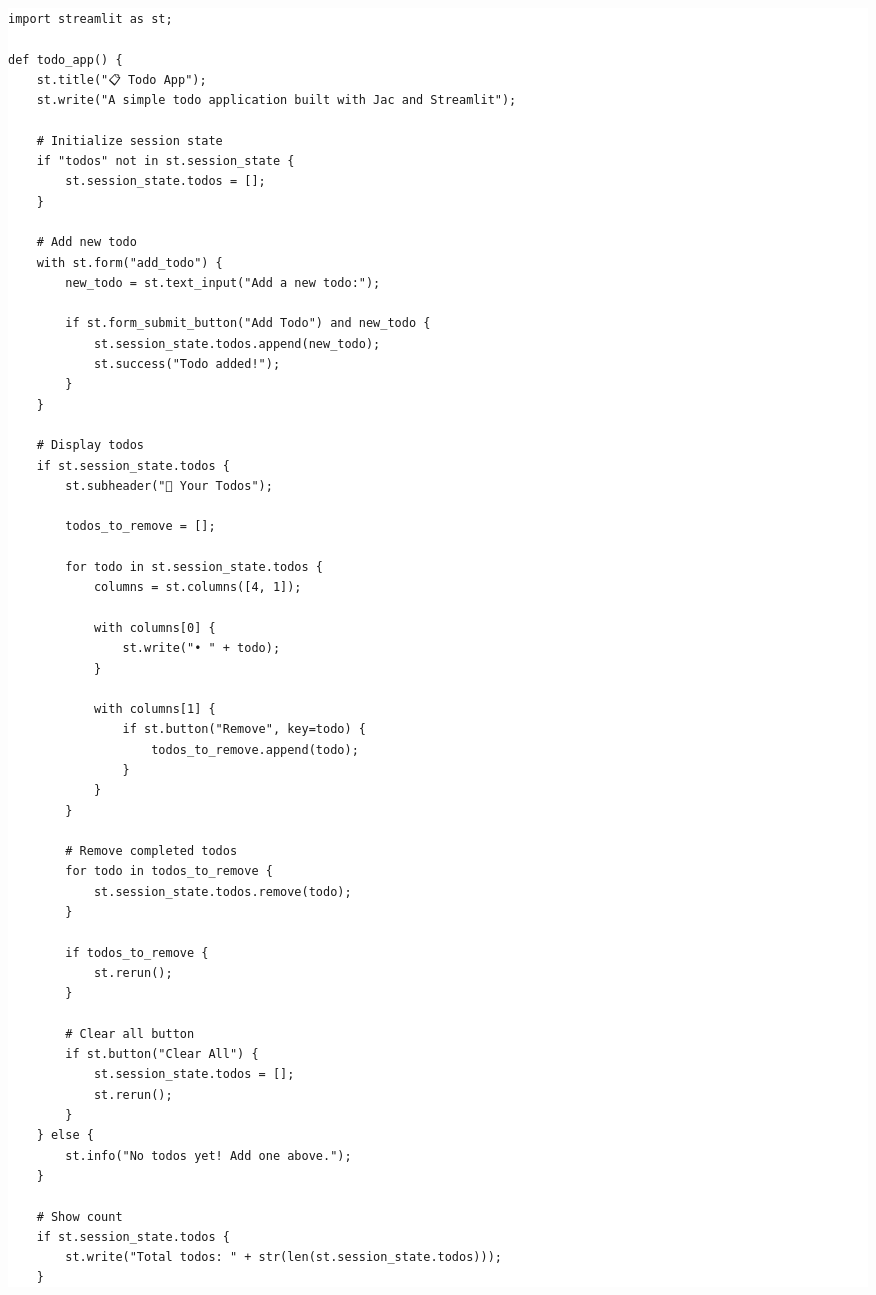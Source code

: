 ```jac
import streamlit as st;

def todo_app() {
    st.title("📋 Todo App");
    st.write("A simple todo application built with Jac and Streamlit");

    # Initialize session state
    if "todos" not in st.session_state {
        st.session_state.todos = [];
    }

    # Add new todo
    with st.form("add_todo") {
        new_todo = st.text_input("Add a new todo:");

        if st.form_submit_button("Add Todo") and new_todo {
            st.session_state.todos.append(new_todo);
            st.success("Todo added!");
        }
    }

    # Display todos
    if st.session_state.todos {
        st.subheader("📝 Your Todos");

        todos_to_remove = [];

        for todo in st.session_state.todos {
            columns = st.columns([4, 1]);

            with columns[0] {
                st.write("• " + todo);
            }

            with columns[1] {
                if st.button("Remove", key=todo) {
                    todos_to_remove.append(todo);
                }
            }
        }

        # Remove completed todos
        for todo in todos_to_remove {
            st.session_state.todos.remove(todo);
        }

        if todos_to_remove {
            st.rerun();
        }

        # Clear all button
        if st.button("Clear All") {
            st.session_state.todos = [];
            st.rerun();
        }
    } else {
        st.info("No todos yet! Add one above.");
    }

    # Show count
    if st.session_state.todos {
        st.write("Total todos: " + str(len(st.session_state.todos)));
    }
```